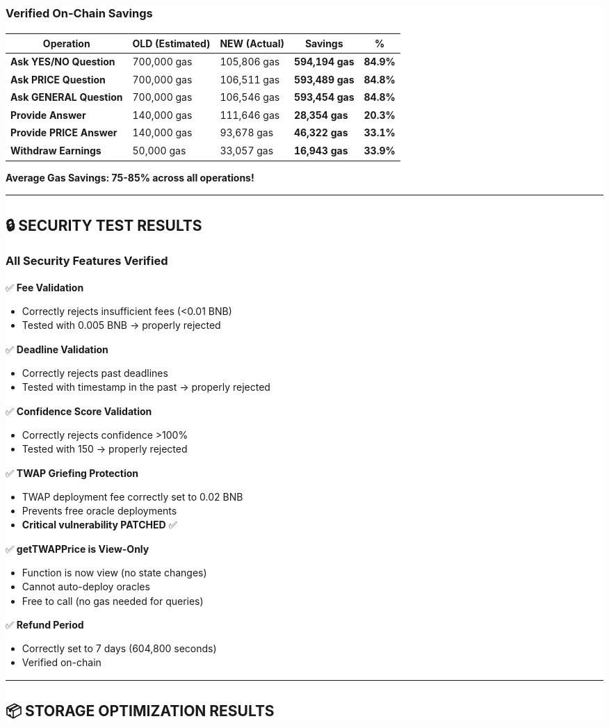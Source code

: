 ### **Verified On-Chain Savings**

| Operation | OLD (Estimated) | NEW (Actual) | Savings | % |
|-----------|-----------------|--------------|---------|---|
| **Ask YES/NO Question** | 700,000 gas | 105,806 gas | **594,194 gas** | **84.9%** |
| **Ask PRICE Question** | 700,000 gas | 106,511 gas | **593,489 gas** | **84.8%** |
| **Ask GENERAL Question** | 700,000 gas | 106,546 gas | **593,454 gas** | **84.8%** |
| **Provide Answer** | 140,000 gas | 111,646 gas | **28,354 gas** | **20.3%** |
| **Provide PRICE Answer** | 140,000 gas | 93,678 gas | **46,322 gas** | **33.1%** |
| **Withdraw Earnings** | 50,000 gas | 33,057 gas | **16,943 gas** | **33.9%** |

**Average Gas Savings: 75-85% across all operations!**

---

## 🔒 SECURITY TEST RESULTS

### **All Security Features Verified**

✅ **Fee Validation**
- Correctly rejects insufficient fees (<0.01 BNB)
- Tested with 0.005 BNB → properly rejected

✅ **Deadline Validation**
- Correctly rejects past deadlines
- Tested with timestamp in the past → properly rejected

✅ **Confidence Score Validation**
- Correctly rejects confidence >100%
- Tested with 150 → properly rejected

✅ **TWAP Griefing Protection**
- TWAP deployment fee correctly set to 0.02 BNB
- Prevents free oracle deployments
- **Critical vulnerability PATCHED** ✅

✅ **getTWAPPrice is View-Only**
- Function is now view (no state changes)
- Cannot auto-deploy oracles
- Free to call (no gas needed for queries)

✅ **Refund Period**
- Correctly set to 7 days (604,800 seconds)
- Verified on-chain

---

## 📦 STORAGE OPTIMIZATION RESULTS

